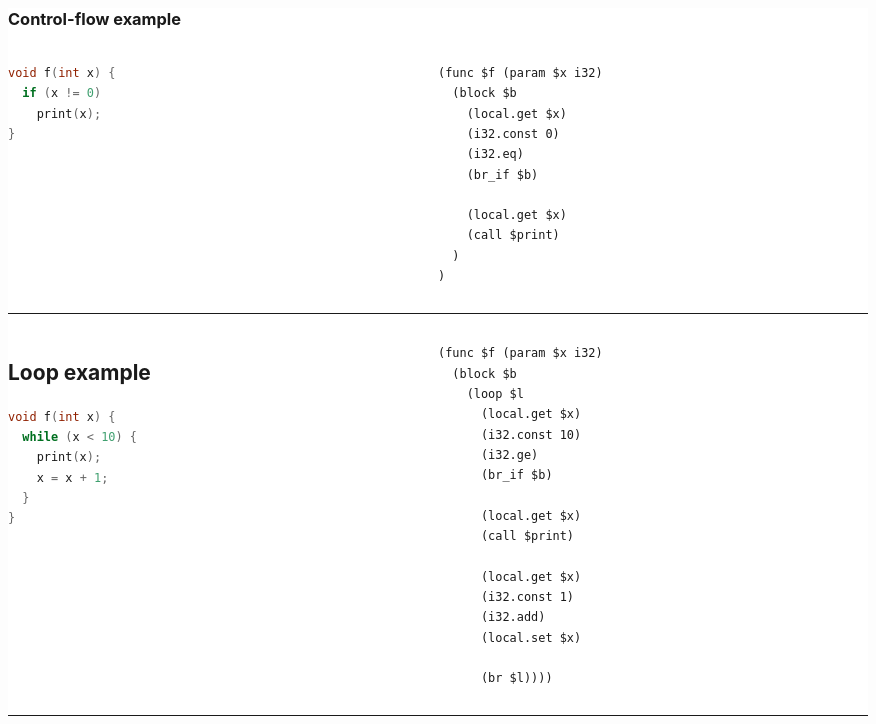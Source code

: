 
### **Control-flow example**

<div style="display: grid; grid-template-columns: 1fr 1fr">

  ```c
  void f(int x) {
    if (x != 0)
      print(x);
  }
  ```

  ```wasm
  (func $f (param $x i32)
    (block $b
      (local.get $x)
      (i32.const 0)
      (i32.eq)
      (br_if $b)

      (local.get $x)
      (call $print)
    )
  )
  ```
</div>

---

<div style="display: grid; grid-template-columns: 1fr 1fr">

  <div>
    <h2 id="loop-example"><strong>Loop example</strong></h2>

```c
void f(int x) {
  while (x < 10) {
    print(x);
    x = x + 1;
  }
}
```
  </div>

  ```wasm
  (func $f (param $x i32)
    (block $b
      (loop $l
        (local.get $x)
        (i32.const 10)
        (i32.ge)
        (br_if $b)

        (local.get $x)
        (call $print)

        (local.get $x)
        (i32.const 1)
        (i32.add)
        (local.set $x)

        (br $l))))
  ```
</div>

---